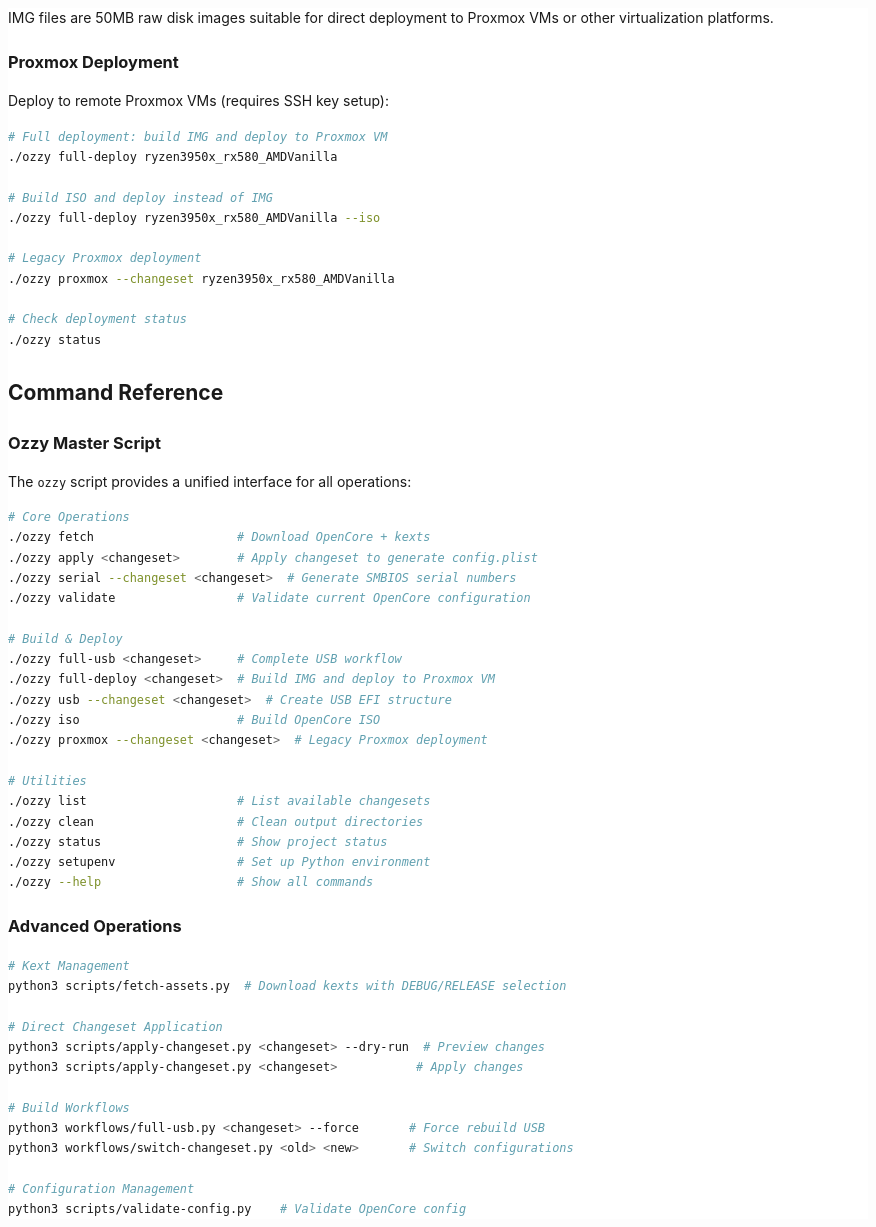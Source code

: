 IMG files are 50MB raw disk images suitable for direct deployment to Proxmox VMs or other virtualization platforms.

### Proxmox Deployment

Deploy to remote Proxmox VMs (requires SSH key setup):

```bash
# Full deployment: build IMG and deploy to Proxmox VM
./ozzy full-deploy ryzen3950x_rx580_AMDVanilla

# Build ISO and deploy instead of IMG
./ozzy full-deploy ryzen3950x_rx580_AMDVanilla --iso

# Legacy Proxmox deployment
./ozzy proxmox --changeset ryzen3950x_rx580_AMDVanilla

# Check deployment status
./ozzy status
```

## Command Reference

### Ozzy Master Script

The `ozzy` script provides a unified interface for all operations:

```bash
# Core Operations
./ozzy fetch                    # Download OpenCore + kexts
./ozzy apply <changeset>        # Apply changeset to generate config.plist
./ozzy serial --changeset <changeset>  # Generate SMBIOS serial numbers
./ozzy validate                 # Validate current OpenCore configuration

# Build & Deploy
./ozzy full-usb <changeset>     # Complete USB workflow
./ozzy full-deploy <changeset>  # Build IMG and deploy to Proxmox VM
./ozzy usb --changeset <changeset>  # Create USB EFI structure
./ozzy iso                      # Build OpenCore ISO
./ozzy proxmox --changeset <changeset>  # Legacy Proxmox deployment

# Utilities
./ozzy list                     # List available changesets
./ozzy clean                    # Clean output directories
./ozzy status                   # Show project status
./ozzy setupenv                 # Set up Python environment
./ozzy --help                   # Show all commands
```

### Advanced Operations

```bash
# Kext Management
python3 scripts/fetch-assets.py  # Download kexts with DEBUG/RELEASE selection

# Direct Changeset Application
python3 scripts/apply-changeset.py <changeset> --dry-run  # Preview changes
python3 scripts/apply-changeset.py <changeset>           # Apply changes

# Build Workflows
python3 workflows/full-usb.py <changeset> --force       # Force rebuild USB
python3 workflows/switch-changeset.py <old> <new>       # Switch configurations

# Configuration Management
python3 scripts/validate-config.py    # Validate OpenCore config
```